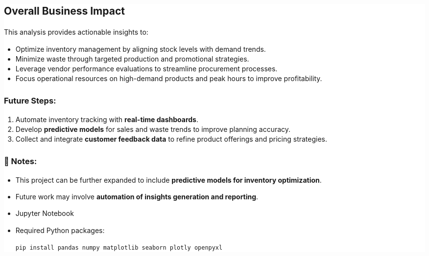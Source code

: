## Overall Business Impact

This analysis provides actionable insights to:
- Optimize inventory management by aligning stock levels with demand trends.
- Minimize waste through targeted production and promotional strategies.
- Leverage vendor performance evaluations to streamline procurement processes.
- Focus operational resources on high-demand products and peak hours to improve profitability.

### Future Steps:
1. Automate inventory tracking with **real-time dashboards**.
2. Develop **predictive models** for sales and waste trends to improve planning accuracy.
3. Collect and integrate **customer feedback data** to refine product offerings and pricing strategies.


### 📝 Notes:
- This project can be further expanded to include **predictive models for inventory optimization**.
- Future work may involve **automation of insights generation and reporting**.

- Jupyter Notebook
- Required Python packages:
  ```bash
  pip install pandas numpy matplotlib seaborn plotly openpyxl

